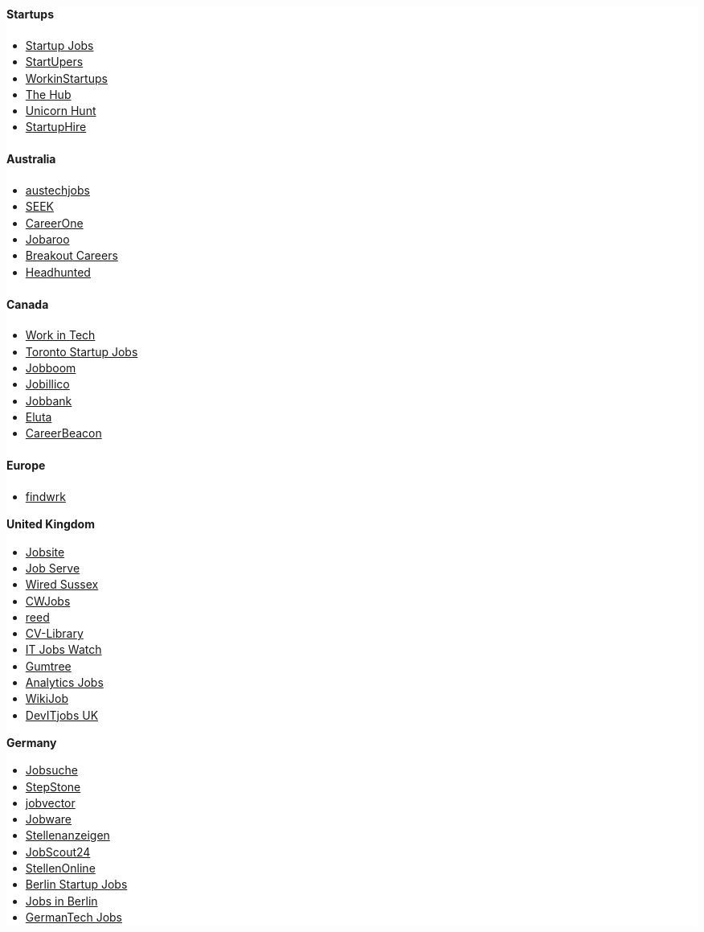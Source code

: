 #### Startups

* [Startup Jobs](https://startup.jobs)
* [StartUpers](https://www.startupers.com)
* [WorkinStartups](https://workinstartups.com)
* [The Hub](https://thehub.io)
* [Unicorn Hunt](https://unicornhunt.io)
* [StartupHire](https://www.startuphire.com)

#### Australia

* [austechjobs](https://austechjobs.com.au)
* [SEEK](https://www.seek.com.au)
* [CareerOne](https://www.careerone.com.au)
* [Jobaroo](https://www.jobaroo.com)
* [Breakout Careers](https://breakout.careers/jobs)
* [Headhunted](https://www.headhunted.com.au/jobs/)

#### Canada

* [Work in Tech](https://www.workintech.ca)
* [Toronto Startup Jobs](https://to9to5.com)
* [Jobboom](https://www.jobboom.com/en/job/)
* [Jobillico](https://www.jobillico.com/search-jobs)
* [Jobbank](https://www.jobbank.gc.ca/jobsearch/)
* [Eluta](https://www.eluta.ca)
* [CareerBeacon](https://www.careerbeacon.com)

#### Europe

* [findwrk](https://findwrk.app)

**United Kingdom**

* [Jobsite](https://www.jobsite.co.uk)
* [Job Serve](https://www.jobserve.com/gb/en/Job-Search/)
* [Wired Sussex](https://www.wiredsussex.com/jobs/all/)
* [CWJobs](https://www.cwjobs.co.uk)
* [reed](https://www.reed.co.uk)
* [CV-Library](https://www.cv-library.co.uk)
* [IT Jobs Watch](https://www.itjobswatch.co.uk)
* [Gumtree](https://www.gumtree.com/jobs)
* [Analytics Jobs](https://www.analyticsjobs.co.uk)
* [WikiJob](https://www.wikijob.co.uk/uk/jobs/)
* [DevITjobs UK](https://devitjobs.uk)

**Germany**

* [Jobsuche](https://www.jobsintown.de/jobsuche/)
* [StepStone](https://www.stepstone.de/en)
* [jobvector](https://www.jobvector.de/en/)
* [Jobware](https://www.jobware.de)
* [Stellenanzeigen](https://www.stellenanzeigen.de)
* [JobScout24](https://www.jobs.de)
* [StellenOnline](https://www.stellenonline.de)
* [Berlin Startup Jobs](https://berlinstartupjobs.com)
* [Jobs in Berlin](https://www.jobsinberlin.eu)
* [GermanTech Jobs](https://germantechjobs.de)
